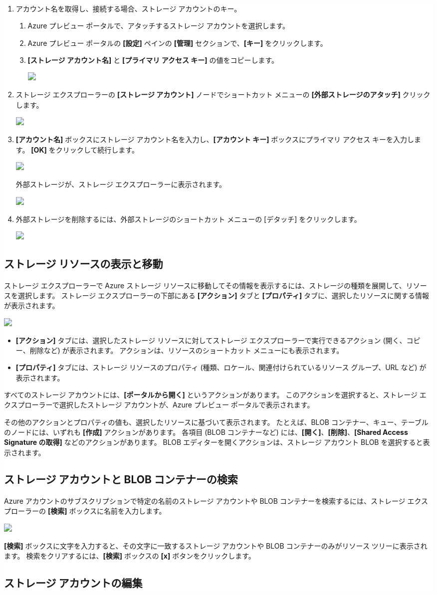 1. アカウント名を取得し、接続する場合、ストレージ アカウントのキー。
    1.  Azure プレビュー ポータルで、アタッチするストレージ アカウントを選択します。
    1.  Azure プレビュー ポータルの **[設定]** ペインの **[管理]** セクションで、**[キー]** をクリックします。
    1.  **[ストレージ アカウント名]** と **[プライマリ アクセス キー]** の値をコピーします。

        ![][2]

1.  ストレージ エクスプローラーの **[ストレージ アカウント]** ノードでショートカット メニューの **[外部ストレージのアタッチ]** クリックします。

    ![][3]

1. **[アカウント名]** ボックスにストレージ アカウント名を入力し、**[アカウント キー]** ボックスにプライマリ アクセス キーを入力します。 **[OK]** をクリックして続行します。

    ![][4]

    外部ストレージが、ストレージ エクスプローラーに表示されます。

    ![][5]

1. 外部ストレージを削除するには、外部ストレージのショートカット メニューの [デタッチ] をクリックします。

    ![][6]

## ストレージ リソースの表示と移動

ストレージ エクスプローラーで Azure ストレージ リソースに移動してその情報を表示するには、ストレージの種類を展開して、リソースを選択します。 ストレージ エクスプローラーの下部にある **[アクション]** タブと **[プロパティ]** タブに、選択したリソースに関する情報が表示されます。

![][7]

-   **[アクション]** タブには、選択したストレージ リソースに対してストレージ エクスプローラーで実行できるアクション (開く、コピー、削除など) が表示されます。 アクションは、リソースのショートカット メニューにも表示されます。

-   **[プロパティ]** タブには、ストレージ リソースのプロパティ (種類、ロケール、関連付けられているリソース グループ、URL など) が表示されます。

すべてのストレージ アカウントには、**[ポータルから開く]** というアクションがあります。 このアクションを選択すると、ストレージ エクスプローラーで選択したストレージ アカウントが、Azure プレビュー ポータルで表示されます。

その他のアクションとプロパティの値も、選択したリソースに基づいて表示されます。 たとえば、BLOB コンテナー、キュー、テーブルのノードには、いずれも **[作成]** アクションがあります。 各項目 (BLOB コンテナーなど) には、**[開く]**、**[削除]**、**[Shared Access Signature の取得]** などのアクションがあります。 BLOB エディターを開くアクションは、ストレージ アカウント BLOB を選択すると表示されます。

## ストレージ アカウントと BLOB コンテナーの検索

Azure アカウントのサブスクリプションで特定の名前のストレージ アカウントや BLOB コンテナーを検索するには、ストレージ エクスプローラーの **[検索]** ボックスに名前を入力します。

![][8]

**[検索]** ボックスに文字を入力すると、その文字に一致するストレージ アカウントや BLOB コンテナーのみがリソース ツリーに表示されます。 検索をクリアするには、**[検索]** ボックスの **[x]** ボタンをクリックします。

## ストレージ アカウントの編集


[0]: ./media/vs-azure-tools-storage-manage-with-storage-explorer/AddAccount1c.png 
[1]: ./media/vs-azure-tools-storage-manage-with-storage-explorer/AddAccount2c.png 
[2]: ./media/vs-azure-tools-storage-manage-with-storage-explorer/External1c.png 
[3]: ./media/vs-azure-tools-storage-manage-with-storage-explorer/External2c.png 
[4]: ./media/vs-azure-tools-storage-manage-with-storage-explorer/External3c.png 
[5]: ./media/vs-azure-tools-storage-manage-with-storage-explorer/External4c.png 
[6]: ./media/vs-azure-tools-storage-manage-with-storage-explorer/External5c.png 
[7]: ./media/vs-azure-tools-storage-manage-with-storage-explorer/Navigatec.png 
[8]: ./media/vs-azure-tools-storage-manage-with-storage-explorer/Searchc.png 
[9]: ./media/vs-azure-tools-storage-manage-with-storage-explorer/Edit1c.png 
[10]: ./media/vs-azure-tools-storage-manage-with-storage-explorer/Edit2c.png 
[11]: ./media/vs-azure-tools-storage-manage-with-storage-explorer/Edit3c.png 
[12]: ./media/vs-azure-tools-storage-manage-with-storage-explorer/Edit4c.png 
[13]: ./media/vs-azure-tools-storage-manage-with-storage-explorer/Edit5c.png 
[14]: ./media/vs-azure-tools-storage-manage-with-storage-explorer/SAS1c.png 
[15]: ./media/vs-azure-tools-storage-manage-with-storage-explorer/SAS2c.png 
[16]: ./media/vs-azure-tools-storage-manage-with-storage-explorer/SAS3c.png 
[17]: ./media/vs-azure-tools-storage-manage-with-storage-explorer/ManageSAS1c.png 
[18]: ./media/vs-azure-tools-storage-manage-with-storage-explorer/ManageSAS2c.png 
[19]: ./media/vs-azure-tools-storage-manage-with-storage-explorer/ManageSAS3c.png 
[20]: ./media/vs-azure-tools-storage-manage-with-storage-explorer/ManageSAS4c.png 